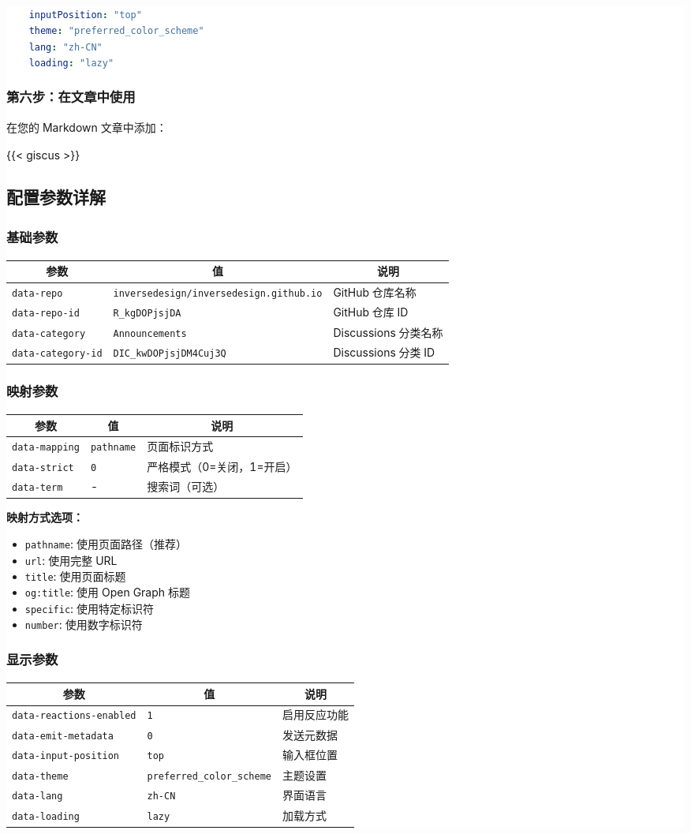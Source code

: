 ```yaml
    inputPosition: "top"
    theme: "preferred_color_scheme"
    lang: "zh-CN"
    loading: "lazy"
```

### 第六步：在文章中使用

在您的 Markdown 文章中添加：

{{< giscus >}}

## 配置参数详解

### 基础参数

| 参数 | 值 | 说明 |
|------|----|----|
| `data-repo` | `inversedesign/inversedesign.github.io` | GitHub 仓库名称 |
| `data-repo-id` | `R_kgDOPjsjDA` | GitHub 仓库 ID |
| `data-category` | `Announcements` | Discussions 分类名称 |
| `data-category-id` | `DIC_kwDOPjsjDM4Cuj3Q` | Discussions 分类 ID |

### 映射参数

| 参数 | 值 | 说明 |
|------|----|----|
| `data-mapping` | `pathname` | 页面标识方式 |
| `data-strict` | `0` | 严格模式（0=关闭，1=开启） |
| `data-term` | - | 搜索词（可选） |

**映射方式选项：**
- `pathname`: 使用页面路径（推荐）
- `url`: 使用完整 URL
- `title`: 使用页面标题
- `og:title`: 使用 Open Graph 标题
- `specific`: 使用特定标识符
- `number`: 使用数字标识符

### 显示参数

| 参数 | 值 | 说明 |
|------|----|----|
| `data-reactions-enabled` | `1` | 启用反应功能 |
| `data-emit-metadata` | `0` | 发送元数据 |
| `data-input-position` | `top` | 输入框位置 |
| `data-theme` | `preferred_color_scheme` | 主题设置 |
| `data-lang` | `zh-CN` | 界面语言 |
| `data-loading` | `lazy` | 加载方式 |
